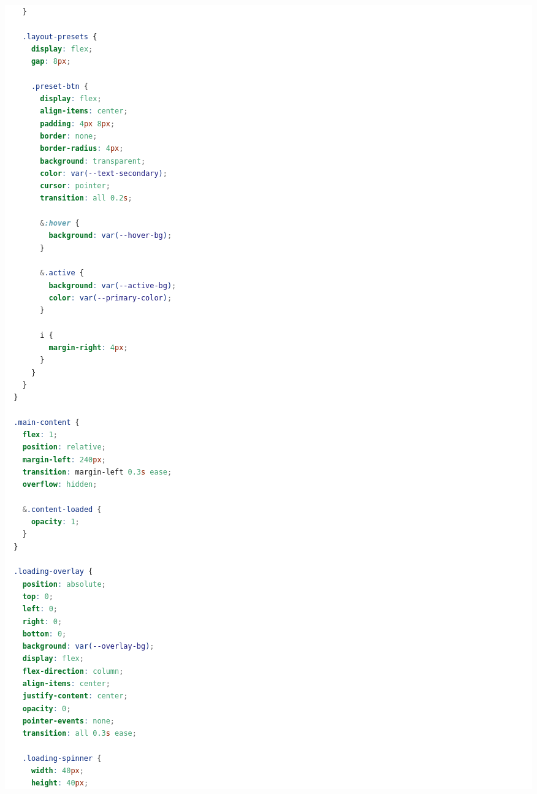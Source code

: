 ```scss
    }

    .layout-presets {
      display: flex;
      gap: 8px;

      .preset-btn {
        display: flex;
        align-items: center;
        padding: 4px 8px;
        border: none;
        border-radius: 4px;
        background: transparent;
        color: var(--text-secondary);
        cursor: pointer;
        transition: all 0.2s;

        &:hover {
          background: var(--hover-bg);
        }

        &.active {
          background: var(--active-bg);
          color: var(--primary-color);
        }

        i {
          margin-right: 4px;
        }
      }
    }
  }

  .main-content {
    flex: 1;
    position: relative;
    margin-left: 240px;
    transition: margin-left 0.3s ease;
    overflow: hidden;

    &.content-loaded {
      opacity: 1;
    }
  }

  .loading-overlay {
    position: absolute;
    top: 0;
    left: 0;
    right: 0;
    bottom: 0;
    background: var(--overlay-bg);
    display: flex;
    flex-direction: column;
    align-items: center;
    justify-content: center;
    opacity: 0;
    pointer-events: none;
    transition: all 0.3s ease;

    .loading-spinner {
      width: 40px;
      height: 40px;
```